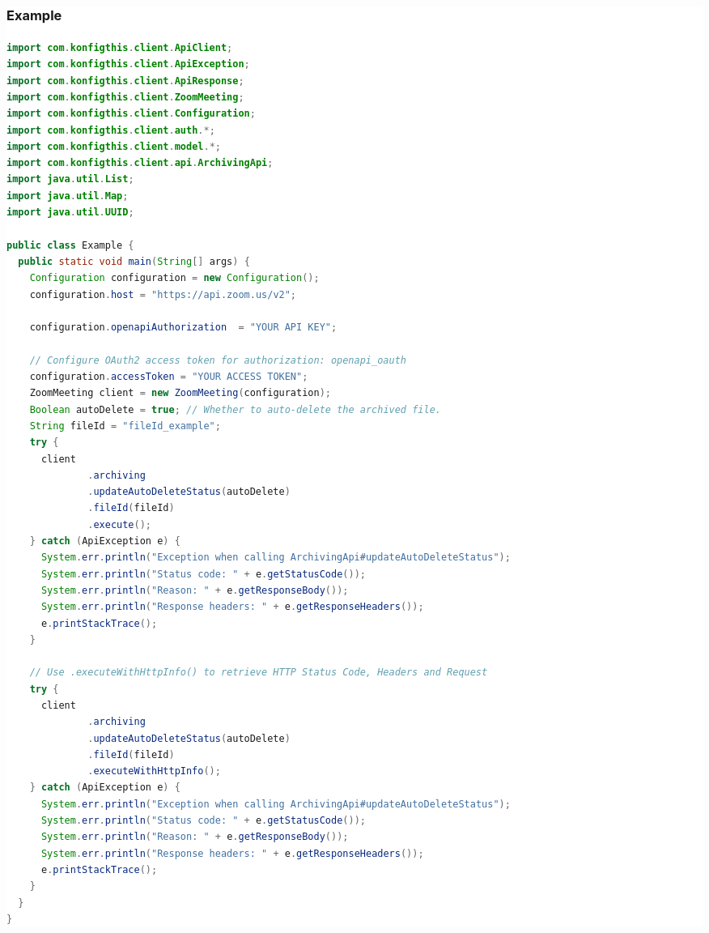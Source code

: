 ### Example
```java
import com.konfigthis.client.ApiClient;
import com.konfigthis.client.ApiException;
import com.konfigthis.client.ApiResponse;
import com.konfigthis.client.ZoomMeeting;
import com.konfigthis.client.Configuration;
import com.konfigthis.client.auth.*;
import com.konfigthis.client.model.*;
import com.konfigthis.client.api.ArchivingApi;
import java.util.List;
import java.util.Map;
import java.util.UUID;

public class Example {
  public static void main(String[] args) {
    Configuration configuration = new Configuration();
    configuration.host = "https://api.zoom.us/v2";
    
    configuration.openapiAuthorization  = "YOUR API KEY";
    
    // Configure OAuth2 access token for authorization: openapi_oauth
    configuration.accessToken = "YOUR ACCESS TOKEN";
    ZoomMeeting client = new ZoomMeeting(configuration);
    Boolean autoDelete = true; // Whether to auto-delete the archived file.
    String fileId = "fileId_example";
    try {
      client
              .archiving
              .updateAutoDeleteStatus(autoDelete)
              .fileId(fileId)
              .execute();
    } catch (ApiException e) {
      System.err.println("Exception when calling ArchivingApi#updateAutoDeleteStatus");
      System.err.println("Status code: " + e.getStatusCode());
      System.err.println("Reason: " + e.getResponseBody());
      System.err.println("Response headers: " + e.getResponseHeaders());
      e.printStackTrace();
    }

    // Use .executeWithHttpInfo() to retrieve HTTP Status Code, Headers and Request
    try {
      client
              .archiving
              .updateAutoDeleteStatus(autoDelete)
              .fileId(fileId)
              .executeWithHttpInfo();
    } catch (ApiException e) {
      System.err.println("Exception when calling ArchivingApi#updateAutoDeleteStatus");
      System.err.println("Status code: " + e.getStatusCode());
      System.err.println("Reason: " + e.getResponseBody());
      System.err.println("Response headers: " + e.getResponseHeaders());
      e.printStackTrace();
    }
  }
}

```
